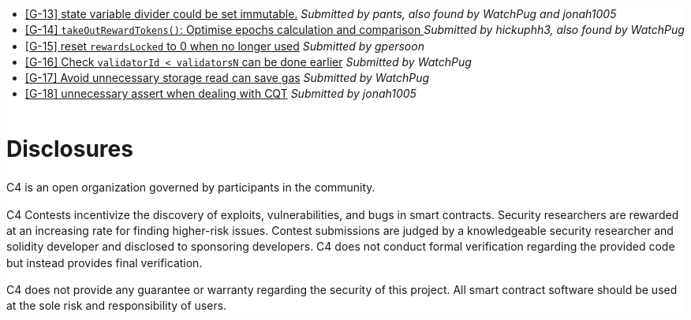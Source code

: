 - [[G-13] state variable divider could be set immutable.](https://github.com/code-423n4/2021-10-covalent-findings/issues/27) _Submitted by pants, also found by WatchPug and jonah1005_
- [[G-14] `takeOutRewardTokens()`: Optimise epochs calculation and comparison ](https://github.com/code-423n4/2021-10-covalent-findings/issues/26) _Submitted by hickuphh3, also found by WatchPug_
- [[G-15] reset `rewardsLocked` to 0 when no longer used](https://github.com/code-423n4/2021-10-covalent-findings/issues/13) _Submitted by gpersoon_
- [[G-16] Check `validatorId < validatorsN` can be done earlier](https://github.com/code-423n4/2021-10-covalent-findings/issues/51) _Submitted by WatchPug_
- [[G-17] Avoid unnecessary storage read can save gas](https://github.com/code-423n4/2021-10-covalent-findings/issues/49) _Submitted by WatchPug_
- [[G-18] unnecessary assert when dealing with CQT](https://github.com/code-423n4/2021-10-covalent-findings/issues/63) _Submitted by jonah1005_

# Disclosures

C4 is an open organization governed by participants in the community.

C4 Contests incentivize the discovery of exploits, vulnerabilities, and bugs in smart contracts. Security researchers are rewarded at an increasing rate for finding higher-risk issues. Contest submissions are judged by a knowledgeable security researcher and solidity developer and disclosed to sponsoring developers. C4 does not conduct formal verification regarding the provided code but instead provides final verification.

C4 does not provide any guarantee or warranty regarding the security of this project. All smart contract software should be used at the sole risk and responsibility of users.
